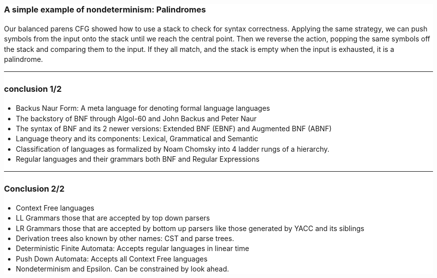 ### A simple example of nondeterminism: Palindromes

Our balanced parens CFG showed how to use a stack to check for syntax correctness.
Applying the same strategy, we can push symbols from the input onto the stack
until we reach the central point. Then we reverse the action, popping the same
symbols off the stack and comparing them to the input. If they all match,
and the stack is empty when the input is exhausted, it is a palindrome.



---

### conclusion 1/2

- Backus Naur Form: A meta language for denoting formal language languages
- The backstory of BNF through Algol-60 and John Backus and Peter Naur
- The syntax of BNF and its 2 newer versions: Extended BNF (EBNF) and Augmented BNF (ABNF)
- Language theory and its components: Lexical, Grammatical and Semantic
-  Classification of languages  as formalized by Noam Chomsky into 4 ladder rungs of a hierarchy.
- Regular languages and their grammars both BNF and Regular Expressions

---

### Conclusion 2/2

- Context Free languages
- LL Grammars those that are accepted by top down parsers
- LR Grammars those that are accepted by bottom up parsers like those generated by YACC and its siblings
- Derivation trees also known by other names: CST and parse trees.
- Deterministic Finite Automata: Accepts regular languages in linear time
- Push Down Automata: Accepts all Context Free languages
- Nondeterminism and Epsilon. Can be constrained by look ahead.
